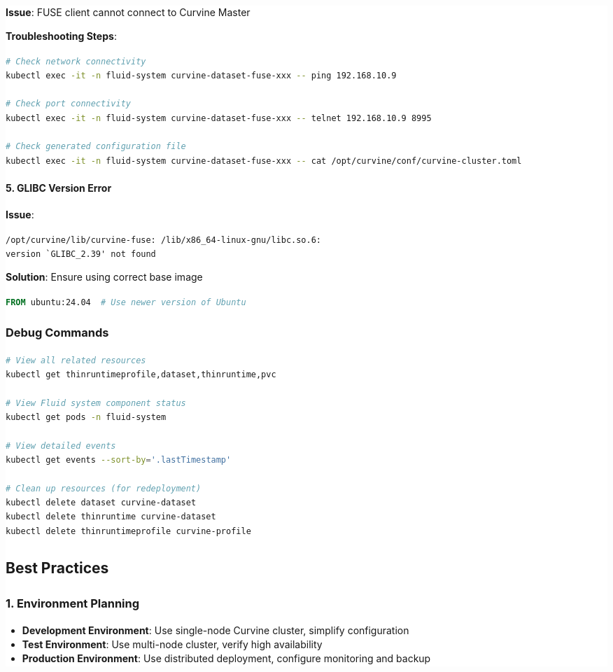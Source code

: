 **Issue**: FUSE client cannot connect to Curvine Master

**Troubleshooting Steps**:
```bash
# Check network connectivity
kubectl exec -it -n fluid-system curvine-dataset-fuse-xxx -- ping 192.168.10.9

# Check port connectivity
kubectl exec -it -n fluid-system curvine-dataset-fuse-xxx -- telnet 192.168.10.9 8995

# Check generated configuration file
kubectl exec -it -n fluid-system curvine-dataset-fuse-xxx -- cat /opt/curvine/conf/curvine-cluster.toml
```

#### 5. GLIBC Version Error

**Issue**:
```
/opt/curvine/lib/curvine-fuse: /lib/x86_64-linux-gnu/libc.so.6: 
version `GLIBC_2.39' not found
```

**Solution**: Ensure using correct base image
```dockerfile
FROM ubuntu:24.04  # Use newer version of Ubuntu
```

### Debug Commands

```bash
# View all related resources
kubectl get thinruntimeprofile,dataset,thinruntime,pvc

# View Fluid system component status
kubectl get pods -n fluid-system

# View detailed events
kubectl get events --sort-by='.lastTimestamp'

# Clean up resources (for redeployment)
kubectl delete dataset curvine-dataset
kubectl delete thinruntime curvine-dataset
kubectl delete thinruntimeprofile curvine-profile
```

## Best Practices

### 1. Environment Planning

- **Development Environment**: Use single-node Curvine cluster, simplify configuration
- **Test Environment**: Use multi-node cluster, verify high availability
- **Production Environment**: Use distributed deployment, configure monitoring and backup
